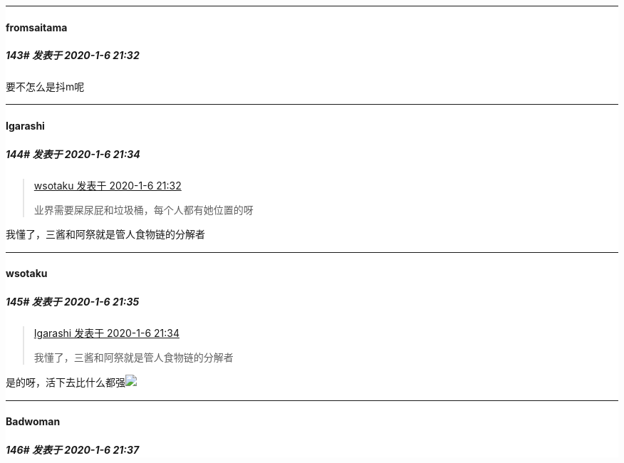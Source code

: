 





-----

####  fromsaitama  
##### 143#       发表于 2020-1-6 21:32




要不怎么是抖m呢







-----

####  Igarashi  
##### 144#       发表于 2020-1-6 21:34



<blockquote><a href="httphttps://bbs.saraba1st.com/2b/forum.php?mod=redirect&amp;goto=findpost&amp;pid=46105387&amp;ptid=1907975" target="_blank">wsotaku 发表于 2020-1-6 21:32</a>

业界需要屎尿屁和垃圾桶，每个人都有她位置的呀</blockquote>
我懂了，三酱和阿祭就是管人食物链的分解者







-----

####  wsotaku  
##### 145#       发表于 2020-1-6 21:35



<blockquote><a href="httphttps://bbs.saraba1st.com/2b/forum.php?mod=redirect&amp;goto=findpost&amp;pid=46105409&amp;ptid=1907975" target="_blank">Igarashi 发表于 2020-1-6 21:34</a>

我懂了，三酱和阿祭就是管人食物链的分解者</blockquote>
是的呀，活下去比什么都强<img src="https://static.saraba1st.com/image/smiley/face2017/044.png" referrerpolicy="no-referrer">







-----

####  Badwoman  
##### 146#       发表于 2020-1-6 21:37



